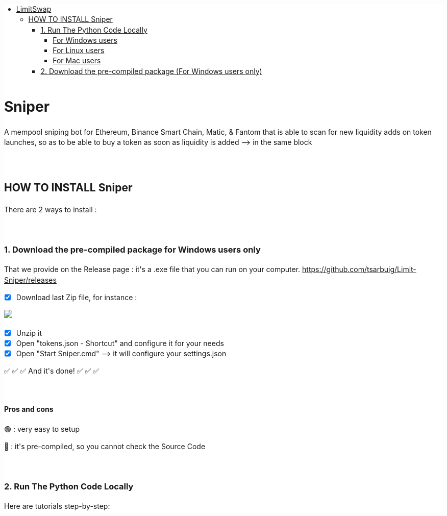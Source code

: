 - [LimitSwap](#sniper)
  * [HOW TO INSTALL Sniper](#how-to-install-sniper)
    + [1. Run The Python Code Locally](#1-run-the-python-code-locally)
      - [For Windows users](#for-windows-users)
      - [For Linux users](#for-linux-users)
      - [For Mac users](#for-mac-users)
    + [2. Download the pre-compiled package (For Windows users only)](#2-download-the-pre-compiled-package-for-windows-users-only)



# Sniper
A mempool sniping bot for Ethereum, Binance Smart Chain, Matic, & Fantom that is able to scan for new liquidity adds on token launches, so as to be able to buy a token as soon as liquidity is added --> in the same block


&nbsp;
&nbsp; 

## HOW TO INSTALL Sniper
There are 2 ways to install : 

&nbsp;

### 1. Download the pre-compiled package for Windows users only

That we provide on the Release page : it's a .exe file that you can run on your computer.
https://github.com/tsarbuig/Limit-Sniper/releases


- [x] Download last Zip file, for instance :

<img src="https://user-images.githubusercontent.com/70858574/145737351-c659185f-e1f5-4ede-b81e-3b03d0f900f9.png" width="200">

- [x] Unzip it
- [x] Open "tokens.json - Shortcut" and configure it for your needs
- [x] Open "Start Sniper.cmd" --> it will configure your settings.json

✅ ✅ ✅ And it's done! ✅ ✅ ✅

&nbsp; 

#### Pros and cons
🟢 : very easy to setup

🔴 : it's pre-compiled, so you cannot check the Source Code

&nbsp;
&nbsp;


### 2. Run The Python Code Locally 
Here are tutorials step-by-step: 
